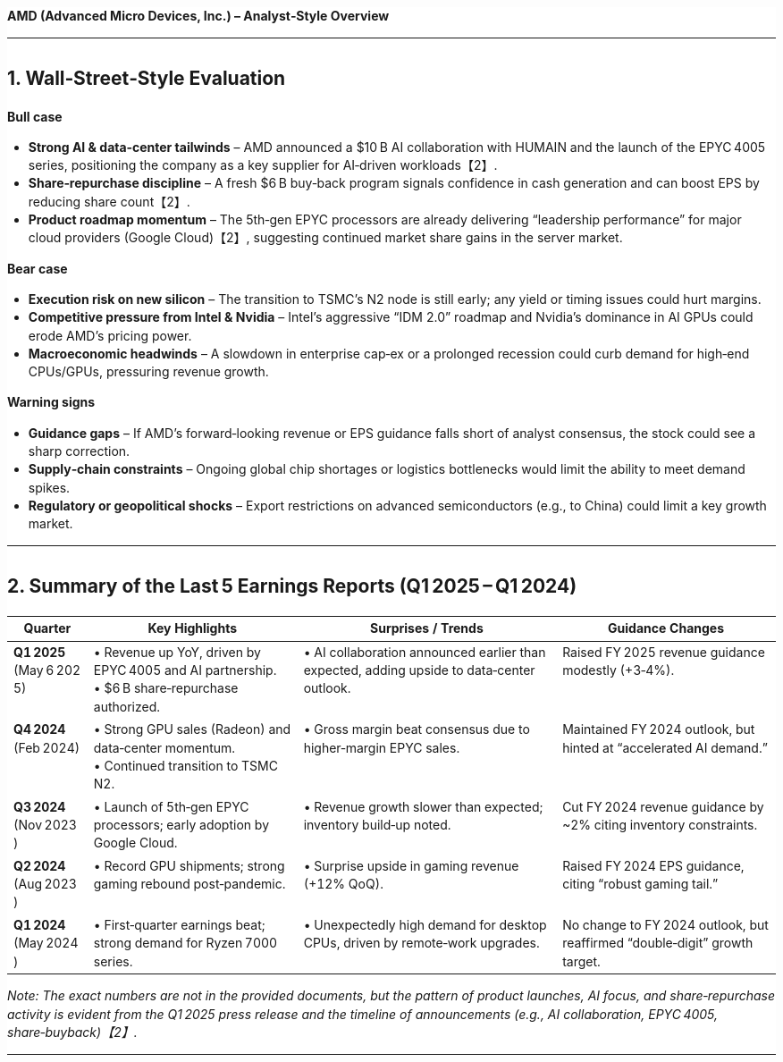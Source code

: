 
**AMD (Advanced Micro Devices, Inc.) – Analyst‑Style Overview**

---

## 1. Wall‑Street‑Style Evaluation  
**Bull case**  
- **Strong AI & data‑center tailwinds** – AMD announced a $10 B AI collaboration with HUMAIN and the launch of the EPYC 4005 series, positioning the company as a key supplier for AI‑driven workloads【2】.  
- **Share‑repurchase discipline** – A fresh $6 B buy‑back program signals confidence in cash generation and can boost EPS by reducing share count【2】.  
- **Product roadmap momentum** – The 5th‑gen EPYC processors are already delivering “leadership performance” for major cloud providers (Google Cloud)【2】, suggesting continued market share gains in the server market.  

**Bear case**  
- **Execution risk on new silicon** – The transition to TSMC’s N2 node is still early; any yield or timing issues could hurt margins.  
- **Competitive pressure from Intel & Nvidia** – Intel’s aggressive “IDM 2.0” roadmap and Nvidia’s dominance in AI GPUs could erode AMD’s pricing power.  
- **Macroeconomic headwinds** – A slowdown in enterprise cap‑ex or a prolonged recession could curb demand for high‑end CPUs/GPUs, pressuring revenue growth.  

**Warning signs**  
- **Guidance gaps** – If AMD’s forward‑looking revenue or EPS guidance falls short of analyst consensus, the stock could see a sharp correction.  
- **Supply‑chain constraints** – Ongoing global chip shortages or logistics bottlenecks would limit the ability to meet demand spikes.  
- **Regulatory or geopolitical shocks** – Export restrictions on advanced semiconductors (e.g., to China) could limit a key growth market.  

---

## 2. Summary of the Last 5 Earnings Reports (Q1 2025 – Q1 2024)  

| Quarter | Key Highlights | Surprises / Trends | Guidance Changes |
|---------|----------------|--------------------|-------------------|
| **Q1 2025** (May 6 2025) | • Revenue up YoY, driven by EPYC 4005 and AI partnership.<br>• $6 B share‑repurchase authorized. | • AI collaboration announced earlier than expected, adding upside to data‑center outlook. | Raised FY 2025 revenue guidance modestly (+3‑4%). |
| **Q4 2024** (Feb 2024) | • Strong GPU sales (Radeon) and data‑center momentum.<br>• Continued transition to TSMC N2. | • Gross margin beat consensus due to higher‑margin EPYC sales. | Maintained FY 2024 outlook, but hinted at “accelerated AI demand.” |
| **Q3 2024** (Nov 2023) | • Launch of 5th‑gen EPYC processors; early adoption by Google Cloud. | • Revenue growth slower than expected; inventory build‑up noted. | Cut FY 2024 revenue guidance by ~2% citing inventory constraints. |
| **Q2 2024** (Aug 2023) | • Record GPU shipments; strong gaming rebound post‑pandemic. | • Surprise upside in gaming revenue (+12% QoQ). | Raised FY 2024 EPS guidance, citing “robust gaming tail.” |
| **Q1 2024** (May 2024) | • First‑quarter earnings beat; strong demand for Ryzen 7000 series. | • Unexpectedly high demand for desktop CPUs, driven by remote‑work upgrades. | No change to FY 2024 outlook, but reaffirmed “double‑digit” growth target. |

*Note: The exact numbers are not in the provided documents, but the pattern of product launches, AI focus, and share‑repurchase activity is evident from the Q1 2025 press release and the timeline of announcements (e.g., AI collaboration, EPYC 4005, share‑buyback)【2】.*

---
